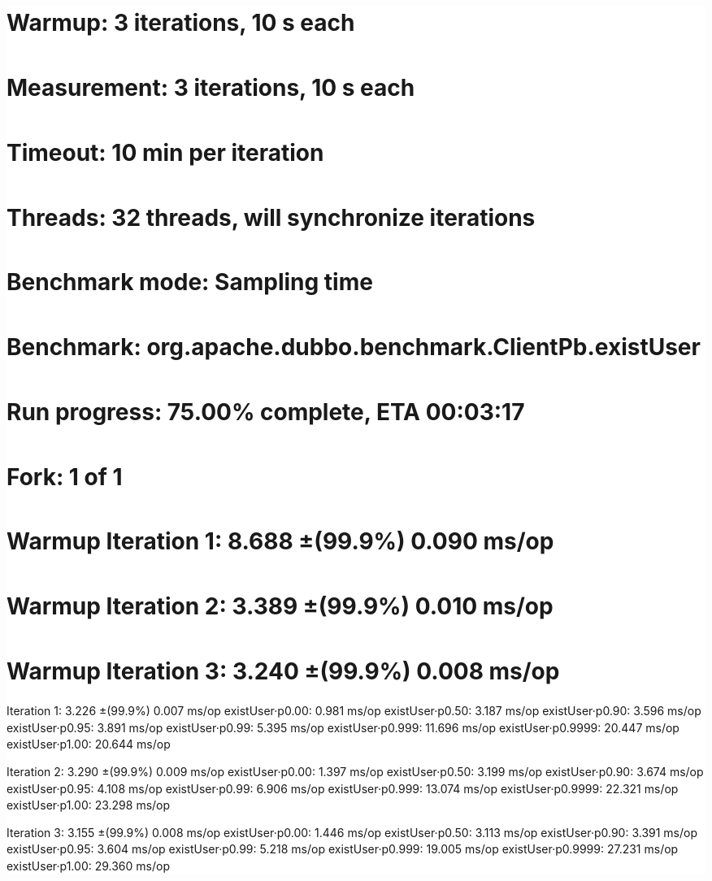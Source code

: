 # Warmup: 3 iterations, 10 s each
# Measurement: 3 iterations, 10 s each
# Timeout: 10 min per iteration
# Threads: 32 threads, will synchronize iterations
# Benchmark mode: Sampling time
# Benchmark: org.apache.dubbo.benchmark.ClientPb.existUser

# Run progress: 75.00% complete, ETA 00:03:17
# Fork: 1 of 1
# Warmup Iteration   1: 8.688 ±(99.9%) 0.090 ms/op
# Warmup Iteration   2: 3.389 ±(99.9%) 0.010 ms/op
# Warmup Iteration   3: 3.240 ±(99.9%) 0.008 ms/op
Iteration   1: 3.226 ±(99.9%) 0.007 ms/op
                 existUser·p0.00:   0.981 ms/op
                 existUser·p0.50:   3.187 ms/op
                 existUser·p0.90:   3.596 ms/op
                 existUser·p0.95:   3.891 ms/op
                 existUser·p0.99:   5.395 ms/op
                 existUser·p0.999:  11.696 ms/op
                 existUser·p0.9999: 20.447 ms/op
                 existUser·p1.00:   20.644 ms/op

Iteration   2: 3.290 ±(99.9%) 0.009 ms/op
                 existUser·p0.00:   1.397 ms/op
                 existUser·p0.50:   3.199 ms/op
                 existUser·p0.90:   3.674 ms/op
                 existUser·p0.95:   4.108 ms/op
                 existUser·p0.99:   6.906 ms/op
                 existUser·p0.999:  13.074 ms/op
                 existUser·p0.9999: 22.321 ms/op
                 existUser·p1.00:   23.298 ms/op

Iteration   3: 3.155 ±(99.9%) 0.008 ms/op
                 existUser·p0.00:   1.446 ms/op
                 existUser·p0.50:   3.113 ms/op
                 existUser·p0.90:   3.391 ms/op
                 existUser·p0.95:   3.604 ms/op
                 existUser·p0.99:   5.218 ms/op
                 existUser·p0.999:  19.005 ms/op
                 existUser·p0.9999: 27.231 ms/op
                 existUser·p1.00:   29.360 ms/op
